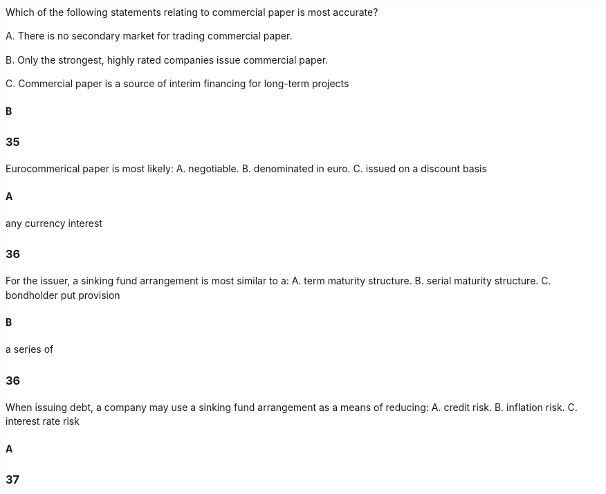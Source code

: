 Which of the following statements relating to commercial paper is
most accurate?

A. There is no secondary market for trading commercial paper.

B. Only the strongest, highly rated companies issue commercial
paper.

C. Commercial paper is a source of interim financing for long-term
projects


#### B





### 35 

Eurocommerical paper is most likely:
A. negotiable.
B. denominated in euro.
C. issued on a discount basis


#### A

any currency 
interest


### 36 

For the issuer, a sinking fund arrangement is most similar to a:
A. term maturity structure.
B. serial maturity structure.
C. bondholder put provision


#### B

a series of 

### 36 

When issuing debt, a company may use a sinking fund arrangement as
a means of reducing:
A. credit risk.
B. inflation risk.
C. interest rate risk

#### A





### 37 
